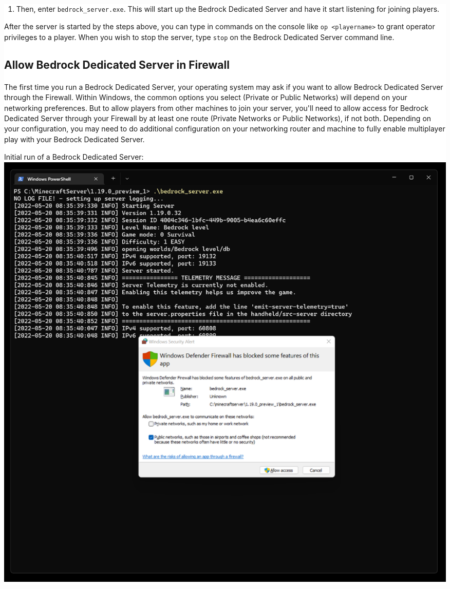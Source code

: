 1. Then, enter `bedrock_server.exe`. This will start up the Bedrock Dedicated Server and have it start listening for joining players.

After the server is started by the steps above, you can type in commands on the console like `op <playername>` to grant operator privileges to a player. When you wish to stop the server, type `stop` on the Bedrock Dedicated Server command line.

## Allow Bedrock Dedicated Server in Firewall

The first time you run a Bedrock Dedicated Server, your operating system may ask if you want to allow Bedrock Dedicated Server through the Firewall. Within Windows, the common options you select (Private or Public Networks) will depend on your networking preferences.
But to allow players from other machines to join your server, you'll need to allow access for Bedrock Dedicated Server through your Firewall by at least one route (Private Networks or Public Networks), if not both. Depending on your configuration, you may need to do additional configuration on your networking router and machine to fully enable multiplayer play with your Bedrock Dedicated Server.

Initial run of a Bedrock Dedicated Server:
![Initial firewall permissions when starting server](Media/ScriptingServers/firewall.png)
